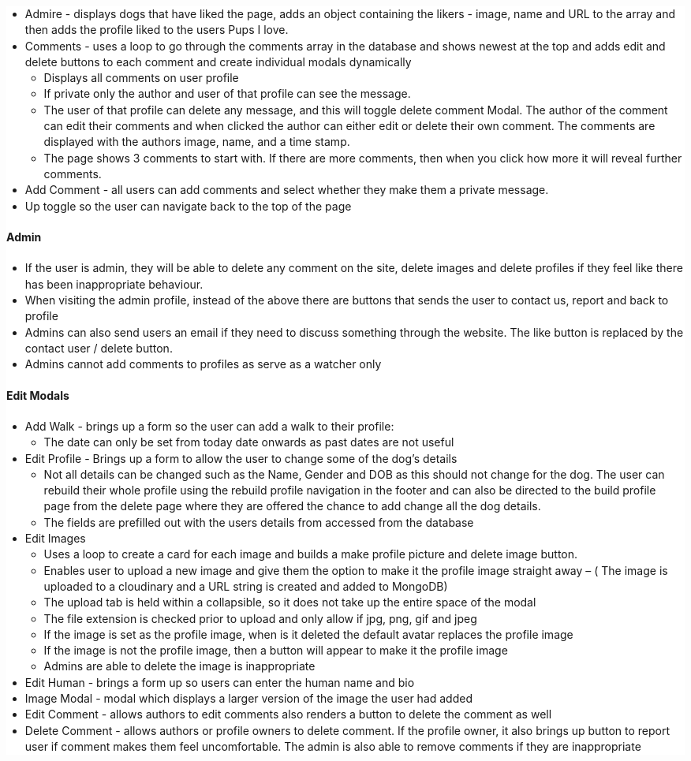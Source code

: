* Admire - displays dogs that have liked the page, adds an object containing the likers - image, name and URL to the array and then adds the profile liked to the users Pups I love. 
* Comments - uses a loop to go through the comments array in the database and shows newest at the top and adds edit and delete buttons to each comment and create individual modals dynamically 
    * Displays all comments on user profile 
    * If private only the author and user of that profile can see the message. 
    * The user of that profile can delete any message, and this will toggle delete comment Modal.  The author of the comment can edit their comments and when clicked the author can either edit or delete their own comment. The comments are displayed with the authors image, name, and a time stamp. 
    * The page shows 3 comments to start with.  If there are more comments, then when you click how more it will reveal further comments.
* Add Comment - all users can add comments and select whether they make them a private message. 
* Up toggle so the user can navigate back to the top of the page



#### Admin
* If the user is admin, they will be able to delete any comment on the site, delete images and delete profiles if they feel like there has been inappropriate behaviour.   
* When visiting the admin profile, instead of the above there are buttons that sends the user to contact us, report and back to profile 
* Admins can also send users an email if they need to discuss something through the website.  The like button is replaced by the contact user / delete  button.
* Admins cannot add comments to profiles as serve as a watcher only


#### Edit Modals 

* Add Walk - brings up a form so the user can add a walk to their profile:
    * The date can only be set from today date onwards as past dates are not useful
* Edit Profile - Brings up a form to allow the user to change some of the dog’s details 
    * Not all details can be changed such as the Name, Gender and DOB as this should not change for the dog.  The user can rebuild their whole profile using the rebuild profile navigation in the footer and can also be directed to the build profile page from the delete page where they are offered the chance to add change all the dog details.
    *  The fields are prefilled out with the users details from accessed from the database
* Edit Images 
    * Uses a loop to create a card for each image and builds a make profile picture and delete image button.
    * Enables user to upload a new image and give them the option to make it the profile image straight away – ( The image is uploaded to a cloudinary and a URL string is created and added to MongoDB)
    * The upload tab is held within a collapsible, so it does not take up the entire space of the modal
    * The file extension is checked prior to upload and only allow if jpg, png, gif and jpeg
    * If the image is set as the profile image, when is it deleted the default avatar replaces the profile image
    * If the image is not the profile image, then a button will appear to make it the profile image
    * Admins are able to delete the image is inappropriate
* Edit Human - brings a form up so users can enter the human name and bio 
* Image Modal - modal which displays a larger version of the image the user had added 
* Edit Comment - allows authors to edit comments also renders a button to delete the comment as well
* Delete Comment - allows authors or profile owners to delete comment. If the profile owner, it also brings up button to report user if comment makes them feel uncomfortable. The admin is also able to remove comments if they are inappropriate

